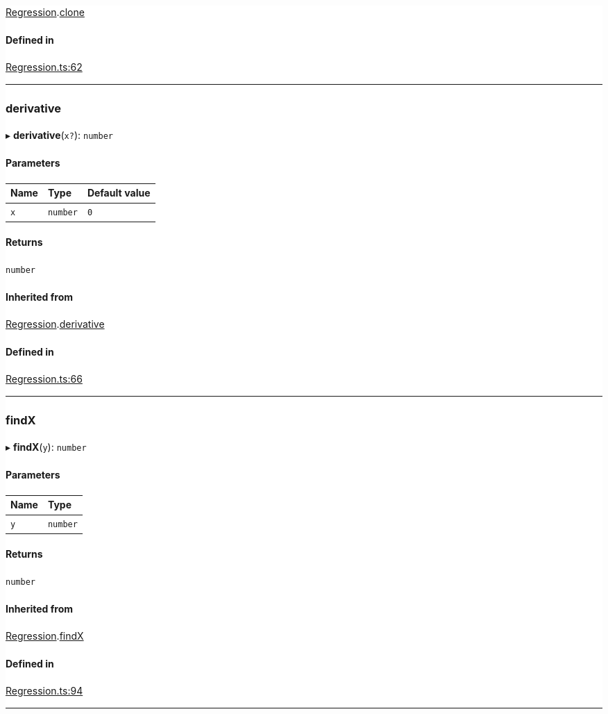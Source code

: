 [Regression](Regression.md).[clone](Regression.md#clone)

#### Defined in

[Regression.ts:62](https://github.com/totalpave/regression-js/blob/de5670c/src/Regression.ts#L62)

___

### derivative

▸ **derivative**(`x?`): `number`

#### Parameters

| Name | Type | Default value |
| :------ | :------ | :------ |
| `x` | `number` | `0` |

#### Returns

`number`

#### Inherited from

[Regression](Regression.md).[derivative](Regression.md#derivative)

#### Defined in

[Regression.ts:66](https://github.com/totalpave/regression-js/blob/de5670c/src/Regression.ts#L66)

___

### findX

▸ **findX**(`y`): `number`

#### Parameters

| Name | Type |
| :------ | :------ |
| `y` | `number` |

#### Returns

`number`

#### Inherited from

[Regression](Regression.md).[findX](Regression.md#findx)

#### Defined in

[Regression.ts:94](https://github.com/totalpave/regression-js/blob/de5670c/src/Regression.ts#L94)

___
